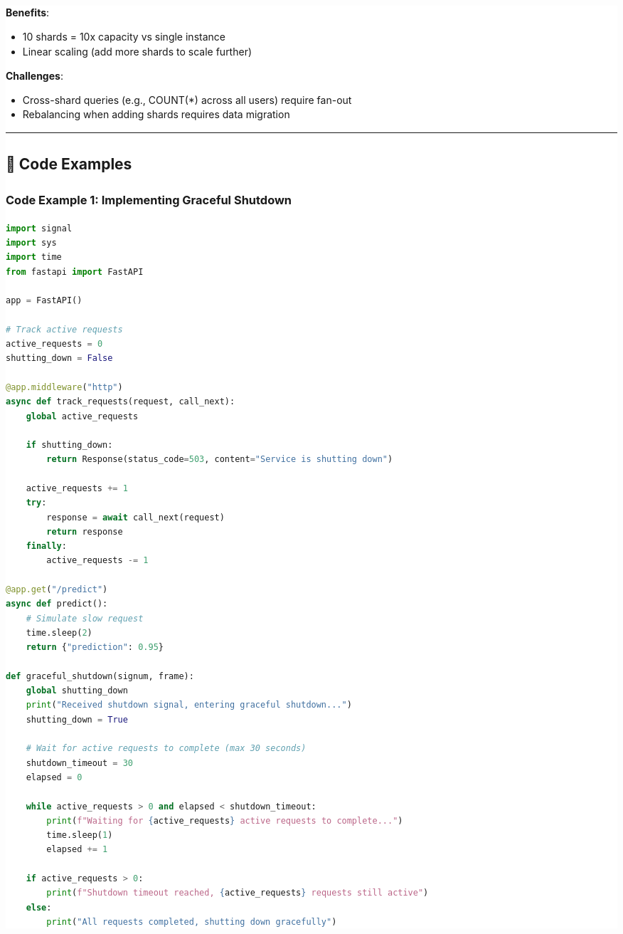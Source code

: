 **Benefits**:
- 10 shards = 10x capacity vs single instance
- Linear scaling (add more shards to scale further)

**Challenges**:
- Cross-shard queries (e.g., COUNT(*) across all users) require fan-out
- Rebalancing when adding shards requires data migration

---

## 🔧 Code Examples

### Code Example 1: Implementing Graceful Shutdown

```python
import signal
import sys
import time
from fastapi import FastAPI

app = FastAPI()

# Track active requests
active_requests = 0
shutting_down = False

@app.middleware("http")
async def track_requests(request, call_next):
    global active_requests

    if shutting_down:
        return Response(status_code=503, content="Service is shutting down")

    active_requests += 1
    try:
        response = await call_next(request)
        return response
    finally:
        active_requests -= 1

@app.get("/predict")
async def predict():
    # Simulate slow request
    time.sleep(2)
    return {"prediction": 0.95}

def graceful_shutdown(signum, frame):
    global shutting_down
    print("Received shutdown signal, entering graceful shutdown...")
    shutting_down = True

    # Wait for active requests to complete (max 30 seconds)
    shutdown_timeout = 30
    elapsed = 0

    while active_requests > 0 and elapsed < shutdown_timeout:
        print(f"Waiting for {active_requests} active requests to complete...")
        time.sleep(1)
        elapsed += 1

    if active_requests > 0:
        print(f"Shutdown timeout reached, {active_requests} requests still active")
    else:
        print("All requests completed, shutting down gracefully")
```